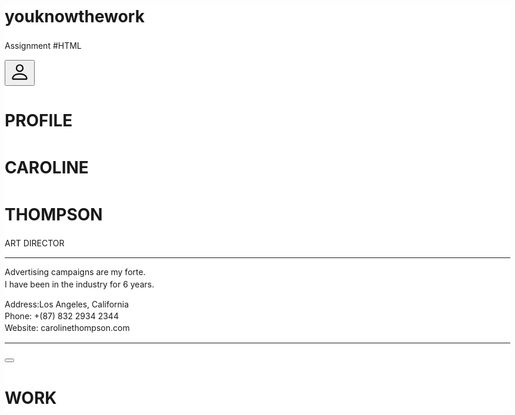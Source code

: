 # youknowthework
Assignment
#HTML
<!DOCTYPE html>
<html>

<head>
    <link rel="stylesheet" href="https://stackpath.bootstrapcdn.com/bootstrap/4.5.2/css/bootstrap.min.css" integrity="sha384-JcKb8q3iqJ61gNV9KGb8thSsNjpSL0n8PARn9HuZOnIxN0hoP+VmmDGMN5t9UJ0Z" crossorigin="anonymous" />
    <script src="https://code.jquery.com/jquery-3.5.1.slim.min.js" integrity="sha384-DfXdz2htPH0lsSSs5nCTpuj/zy4C+OGpamoFVy38MVBnE+IbbVYUew+OrCXaRkfj" crossorigin="anonymous"></script>
    <script src="https://cdn.jsdelivr.net/npm/popper.js@1.16.1/dist/umd/popper.min.js" integrity="sha384-9/reFTGAW83EW2RDu2S0VKaIzap3H66lZH81PoYlFhbGU+6BZp6G7niu735Sk7lN" crossorigin="anonymous"></script>
    <script src="https://stackpath.bootstrapcdn.com/bootstrap/4.5.2/js/bootstrap.min.js" integrity="sha384-B4gt1jrGC7Jh4AgTPSdUtOBvfO8shuf57BaghqFfPlYxofvL8/KUEfYiJOMMV+rV" crossorigin="anonymous"></script>
    <script src="https://kit.fontawesome.com/c97a41471e.js" crossorigin="anonymous"></script>
</head>

<body>
    <div class='container-fluid background-container'>
        <div class='row d-flex flex-row'>
            <div class='col-2 mr-3'>
                <button class='btn circle'>
                    <svg xmlns="http://www.w3.org/2000/svg" width="35" height='35' fill="currentColor" class="icons bi bi-person" viewBox="0 0 16 16">
                        <path d="M8 8a3 3 0 1 0 0-6 3 3 0 0 0 0 6Zm2-3a2 2 0 1 1-4 0 2 2 0 0 1 4 0Zm4 8c0 1-1 1-1 1H3s-1 0-1-1 1-4 6-4 6 3 6 4Zm-1-.004c-.001-.246-.154-.986-.832-1.664C11.516 10.68 10.289 10 8 10c-2.29 0-3.516.68-4.168 1.332-.678.678-.83 1.418-.832 1.664h10Z" />
                    </svg>
                </button>
                <h1 class='icon-heading'>PROFILE</h1>
            </div>
            <div class='col-4  d-flex flex-column'>
                <h1 class='heading-1'>CAROLINE</h1>
                <h1 class='heading-1'>THOMPSON</h1>
                <p class='paragraph'>ART DIRECTOR</p>
            </div>
            <div class='line-1'>
                <hr />
            </div>
            <div class='col-5  d-flex flex-column'>
                <p class='paragraph-1'>Advertising campaigns are my forte.<br />
                    I have been in the industry for 6 years.
                </p>
                <p class='paragraph-1'>
                    Address:Los Angeles, California<br />
                    Phone: +(87) 832 2934 2344 <br />
                    Website: carolinethompson.com
                </p>
            </div>
            <hr class='line' />
        </div>
        <div class='row  d-flex flex-row'>
            <div class='col-2 mr-3'>
                <button class='btn circle'>
                    <i class="fa-solid fa-briefcase fa-2xl" style="color:#0b374c;"></i>
                </button>
                <h1 class='icon-heading'>WORK</h1>
            </div>
            <div class='col  d-flex flex-column'>